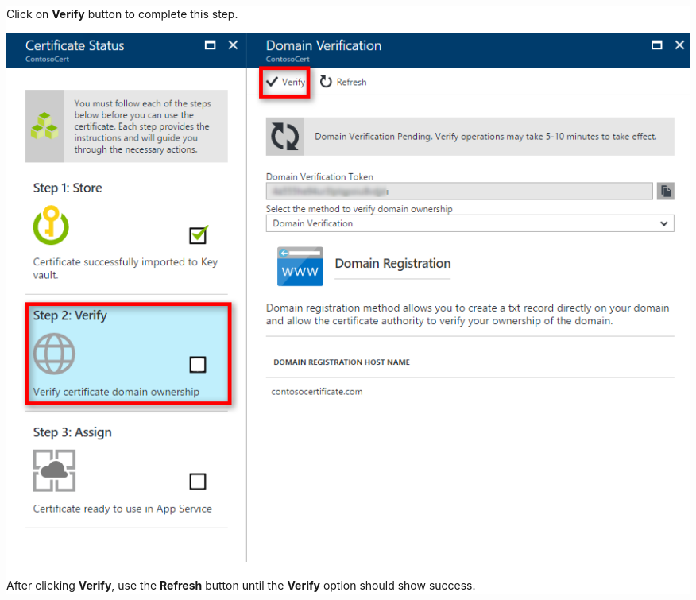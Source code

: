 Click on **Verify** button to complete this step.

![insert image of domain verification](./media/app-service-web-purchase-ssl-web-site/DomainVerificationRequired.png)

After clicking **Verify**, use the **Refresh** button until the **Verify** option should show success.
